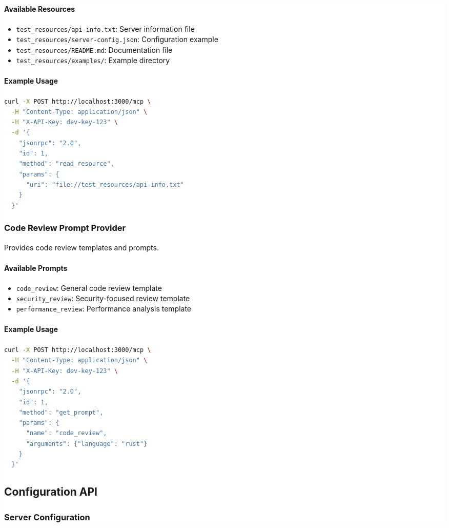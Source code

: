 #### Available Resources

- `test_resources/api-info.txt`: Server information file
- `test_resources/server-config.json`: Configuration example
- `test_resources/README.md`: Documentation file
- `test_resources/examples/`: Example directory

#### Example Usage

```bash
curl -X POST http://localhost:3000/mcp \
  -H "Content-Type: application/json" \
  -H "X-API-Key: dev-key-123" \
  -d '{
    "jsonrpc": "2.0",
    "id": 1,
    "method": "read_resource",
    "params": {
      "uri": "file://test_resources/api-info.txt"
    }
  }'
```

### Code Review Prompt Provider

Provides code review templates and prompts.

#### Available Prompts

- `code_review`: General code review template
- `security_review`: Security-focused review template
- `performance_review`: Performance analysis template

#### Example Usage

```bash
curl -X POST http://localhost:3000/mcp \
  -H "Content-Type: application/json" \
  -H "X-API-Key: dev-key-123" \
  -d '{
    "jsonrpc": "2.0",
    "id": 1,
    "method": "get_prompt",
    "params": {
      "name": "code_review",
      "arguments": {"language": "rust"}
    }
  }'
```

## Configuration API

### Server Configuration
